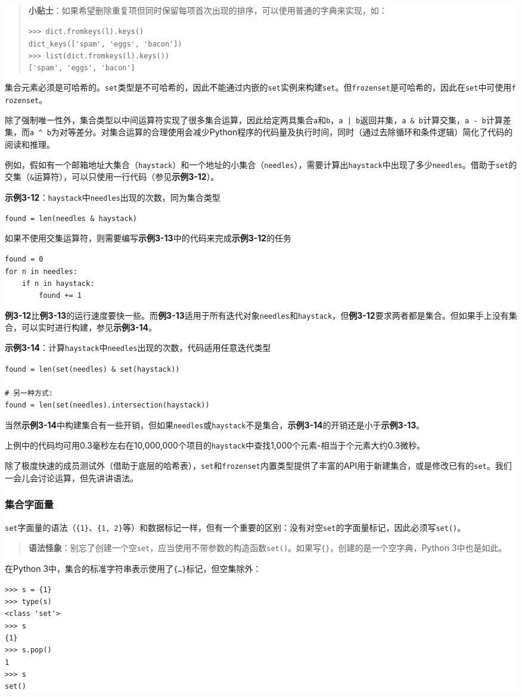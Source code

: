 > **小贴士**：如果希望删除重复项但同时保留每项首次出现的排序，可以使用普通的字典来实现，如：
>
> ```
> >>> dict.fromkeys(l).keys()
> dict_keys(['spam', 'eggs', 'bacon'])
> >>> list(dict.fromkeys(l).keys())
> ['spam', 'eggs', 'bacon']
> ```

集合元素必须是可哈希的。`set`类型是不可哈希的，因此不能通过内嵌的`set`实例来构建`set`。但`frozenset`是可哈希的，因此在`set`中可使用`frozenset`。

除了强制唯一性外，集合类型以中间运算符实现了很多集合运算，因此给定两具集合`a`和`b`，`a | b`返回并集，`a & b`计算交集，`a - b`计算差集，而`a ^ b`为对等差分。对集合运算的合理使用会减少Python程序的代码量及执行时间，同时（通过去除循环和条件逻辑）简化了代码的阅读和推理。

例如，假如有一个邮箱地址大集合（`haystack`）和一个地址的小集合（`needles`），需要计算出`haystack`中出现了多少`needles`。借助于`set`的交集（`&`运算符），可以只使用一行代码（参见**示例3-12**）。

**示例3-12**：`haystack`中`needles`出现的次数，同为集合类型

```
found = len(needles & haystack)
```

如果不使用交集运算符，则需要编写**示例3-13**中的代码来完成**示例3-12**的任务

```
found = 0
for n in needles:
    if n in haystack:
        found += 1
```

**例3-12**比**例3-13**的运行速度要快一些。而**例3-13**适用于所有迭代对象`needles`和`haystack`，但**例3-12**要求两者都是集合。但如果手上没有集合，可以实时进行构建，参见**示例3-14**。

**示例3-14**：计算`haystack`中`needles`出现的次数，代码适用任意迭代类型

```
found = len(set(needles) & set(haystack))

# 另一种方式:
found = len(set(needles).intersection(haystack))
```

当然**示例3-14**中构建集合有一些开销，但如果`needles`或`haystack`不是集合，**示例3-14**的开销还是小于**示例3-13**。

上例中的代码均可用0.3毫秒左右在10,000,000个项目的`haystack`中查找1,000个元素-相当于个元素大约0.3微秒。

除了极度快速的成员测试外（借助于底层的哈希表），`set`和`frozenset`内置类型提供了丰富的API用于新建集合，或是修改已有的`set`。我们一会儿会讨论运算，但先讲讲语法。

### 集合字面量

`set`字面量的语法（`{1}`、`{1, 2}`等）和数据标记一样，但有一个重要的区别：没有对空`set`的字面量标记，因此必须写`set()`。

> **语法怪象**：别忘了创建一个空`set`，应当使用不带参数的构造函数`set()`。如果写`{}`，创建的是一个空字典，Python 3中也是如此。

在Python 3中，集合的标准字符串表示使用了`{…}`标记，但空集除外：

```
>>> s = {1}
>>> type(s)
<class 'set'>
>>> s
{1}
>>> s.pop()
1
>>> s
set()
```
